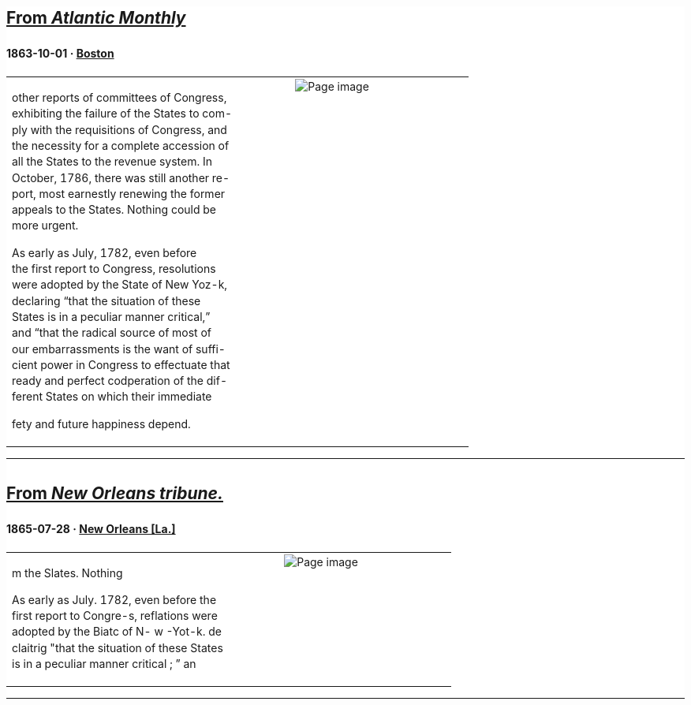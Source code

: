 
## [From _Atlantic Monthly_](https://archive.org/details/sim_atlantic_1863-10_12_72/page/n110/mode/1up?view=theater)

#### 1863-10-01 &middot; [Boston](http://dbpedia.org/resource/Boston)

<table style="width: 100%;"><tr><td style="width: 50%">

  
  
other reports of committees of Congress,  
exhibiting the failure of the States to com-  
ply with the requisitions of Congress, and  
the necessity for a complete accession of  
all the States to the revenue system. In  
October, 1786, there was still another re-  
port, most earnestly renewing the former  
appeals to the States. Nothing could be  
more urgent.  
  
As early as July, 1782, even before  
the first report to Congress, resolutions  
were adopted by the State of New Yoz-k,  
declaring “that the situation of these  
States is in a peculiar manner critical,”  
and “that the radical source of most of  
our embarrassments is the want of suffi-  
cient power in Congress to effectuate that  
ready and perfect codperation of the dif-  
ferent States on which their immediate  
  
fety and future happiness depend.
</td><td style="width: 50%; max-height: 75%; margin: auto; display: block;">
<img alt="Page image" src="https://iiif.archive.org/image/iiif/2/sim_atlantic_1863-10_12_72%2Fsim_atlantic_1863-10_12_72_jp2.zip%2Fsim_atlantic_1863-10_12_72_jp2%2Fsim_atlantic_1863-10_12_72_0110.jp2/pct:46.845574387947266,52.642276422764226,32.76836158192091,27.613240418118465/,600/0/default.jpg"/>
</td>
</tr></table>

---

## [From _New Orleans tribune._](https://www.loc.gov/resource/sn83016710/1865-07-28/ed-1/?sp=4)

#### 1865-07-28 &middot; [New Orleans [La.]](http://dbpedia.org/resource/New_Orleans)

<table style="width: 100%;"><tr><td style="width: 50%">

  
m the Slates. Nothing  
  
As early as July. 1782, even before the  
first report to Congre-s, reflations were  
adopted by the Biatc of N- w -Yot-k. de  
claitrig &quot;that the situation of these States  
is in a peculiar manner critical ; ” an
</td><td style="width: 50%; max-height: 75%; margin: auto; display: block;">
<img alt="Page image" src="https://tile.loc.gov/image-services/iiif/service:ndnp:dlc:batch_dlc_debaptiste_ver01:data:sn83016710:00211664198:1865072801:0295/pct:8.093919464635976,3.6205568394409595,28.262374524056767,90.77803455485859/!600,600/0/default.jpg"/>
</td>
</tr></table>

---